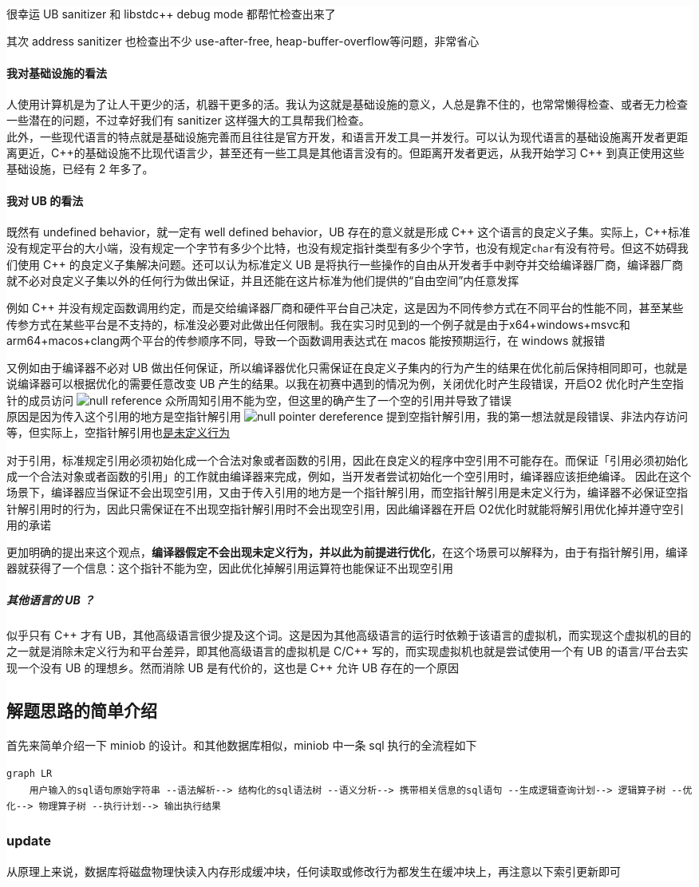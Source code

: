 很幸运 UB sanitizer 和 libstdc++ debug mode 都帮忙检查出来了  

其次 address sanitizer 也检查出不少 use-after-free, heap-buffer-overflow等问题，非常省心

#### 我对基础设施的看法

人使用计算机是为了让人干更少的活，机器干更多的活。我认为这就是基础设施的意义，人总是靠不住的，也常常懒得检查、或者无力检查一些潜在的问题，不过幸好我们有 sanitizer 这样强大的工具帮我们检查。  
此外，一些现代语言的特点就是基础设施完善而且往往是官方开发，和语言开发工具一并发行。可以认为现代语言的基础设施离开发者更距离更近，C++的基础设施不比现代语言少，甚至还有一些工具是其他语言没有的。但距离开发者更远，从我开始学习 C++ 到真正使用这些基础设施，已经有 2 年多了。

#### 我对 UB 的看法

既然有 undefined behavior，就一定有 well defined behavior，UB 存在的意义就是形成 C++ 这个语言的良定义子集。实际上，C++标准没有规定平台的大小端，没有规定一个字节有多少个比特，也没有规定指针类型有多少个字节，也没有规定`char`有没有符号。但这不妨碍我们使用 C++ 的良定义子集解决问题。还可以认为标准定义 UB 是将执行一些操作的自由从开发者手中剥夺并交给编译器厂商，编译器厂商就不必对良定义子集以外的任何行为做出保证，并且还能在这片标准为他们提供的“自由空间”内任意发挥  

例如 C++ 并没有规定函数调用约定，而是交给编译器厂商和硬件平台自己决定，这是因为不同传参方式在不同平台的性能不同，甚至某些传参方式在某些平台是不支持的，标准没必要对此做出任何限制。我在实习时见到的一个例子就是由于x64+windows+msvc和arm64+macos+clang两个平台的传参顺序不同，导致一个函数调用表达式在 macos 能按预期运行，在 windows 就报错

又例如由于编译器不必对 UB 做出任何保证，所以编译器优化只需保证在良定义子集内的行为产生的结果在优化前后保持相同即可，也就是说编译器可以根据优化的需要任意改变 UB 产生的结果。以我在初赛中遇到的情况为例，关闭优化时产生段错误，开启O2 优化时产生空指针的成员访问
![null reference](https://raw.githubusercontent.com/z2z63/image/main/202411102008791.png)
众所周知引用不能为空，但这里的确产生了一个空的引用并导致了错误  
原因是因为传入这个引用的地方是空指针解引用
![null pointer dereference](https://raw.githubusercontent.com/z2z63/image/main/202411102014727.png)
提到空指针解引用，我的第一想法就是段错误、非法内存访问等，但实际上，空指针解引用也[是未定义行为](https://stackoverflow.com/questions/2727834/c-standard-dereferencing-null-pointer-to-get-a-reference)

对于引用，标准规定引用必须初始化成一个合法对象或者函数的引用，因此在良定义的程序中空引用不可能存在。而保证「引用必须初始化成一个合法对象或者函数的引用」的工作就由编译器来完成，例如，当开发者尝试初始化一个空引用时，编译器应该拒绝编译。
因此在这个场景下，编译器应当保证不会出现空引用，又由于传入引用的地方是一个指针解引用，而空指针解引用是未定义行为，编译器不必保证空指针解引用时的行为，因此只需保证在不出现空指针解引用时不会出现空引用，因此编译器在开启 O2优化时就能将解引用优化掉并遵守空引用的承诺

更加明确的提出来这个观点，**编译器假定不会出现未定义行为，并以此为前提进行优化**，在这个场景可以解释为，由于有指针解引用，编译器就获得了一个信息：这个指针不能为空，因此优化掉解引用运算符也能保证不出现空引用

##### 其他语言的 UB ？

似乎只有 C++ 才有 UB，其他高级语言很少提及这个词。这是因为其他高级语言的运行时依赖于该语言的虚拟机，而实现这个虚拟机的目的之一就是消除未定义行为和平台差异，即其他高级语言的虚拟机是 C/C++ 写的，而实现虚拟机也就是尝试使用一个有 UB 的语言/平台去实现一个没有 UB 的理想乡。然而消除 UB 是有代价的，这也是 C++ 允许 UB 存在的一个原因

## 解题思路的简单介绍

首先来简单介绍一下 miniob 的设计。和其他数据库相似，miniob 中一条 sql 执行的全流程如下

```mermaid
graph LR
    用户输入的sql语句原始字符串 --语法解析--> 结构化的sql语法树 --语义分析--> 携带相关信息的sql语句 --生成逻辑查询计划--> 逻辑算子树 --优化--> 物理算子树 --执行计划--> 输出执行结果
```

### update

从原理上来说，数据库将磁盘物理快读入内存形成缓冲块，任何读取或修改行为都发生在缓冲块上，再注意以下索引更新即可

